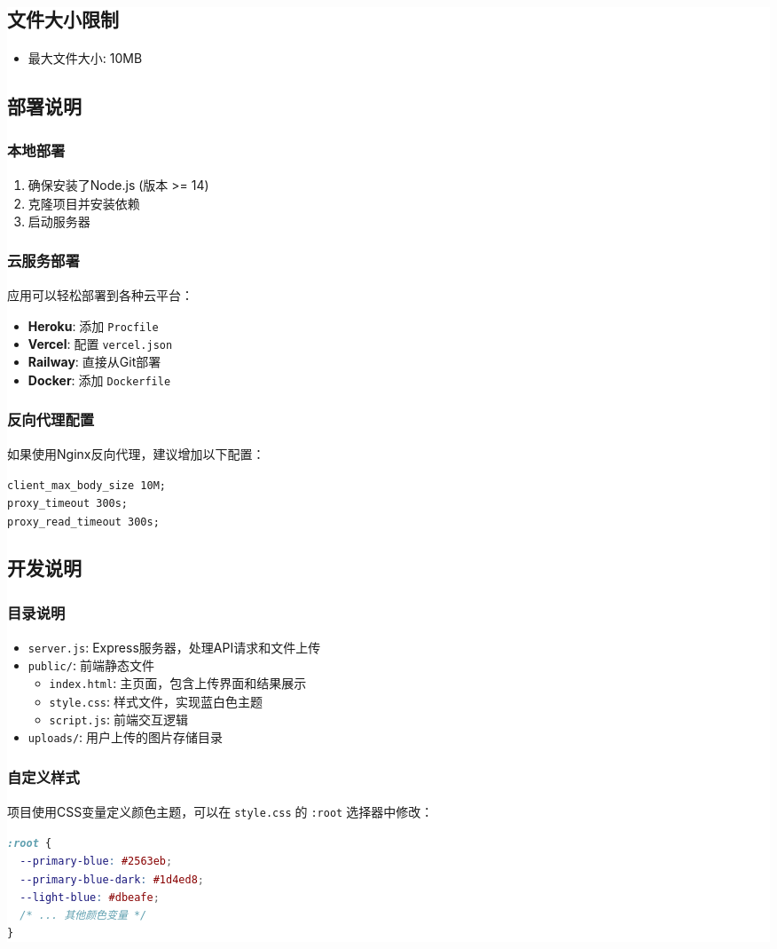 ## 文件大小限制

- 最大文件大小: 10MB

## 部署说明

### 本地部署

1. 确保安装了Node.js (版本 >= 14)
2. 克隆项目并安装依赖
3. 启动服务器

### 云服务部署

应用可以轻松部署到各种云平台：

- **Heroku**: 添加 `Procfile`
- **Vercel**: 配置 `vercel.json`
- **Railway**: 直接从Git部署
- **Docker**: 添加 `Dockerfile`

### 反向代理配置

如果使用Nginx反向代理，建议增加以下配置：

```nginx
client_max_body_size 10M;
proxy_timeout 300s;
proxy_read_timeout 300s;
```

## 开发说明

### 目录说明

- `server.js`: Express服务器，处理API请求和文件上传
- `public/`: 前端静态文件
  - `index.html`: 主页面，包含上传界面和结果展示
  - `style.css`: 样式文件，实现蓝白色主题
  - `script.js`: 前端交互逻辑
- `uploads/`: 用户上传的图片存储目录

### 自定义样式

项目使用CSS变量定义颜色主题，可以在 `style.css` 的 `:root` 选择器中修改：

```css
:root {
  --primary-blue: #2563eb;
  --primary-blue-dark: #1d4ed8;
  --light-blue: #dbeafe;
  /* ... 其他颜色变量 */
}
```
